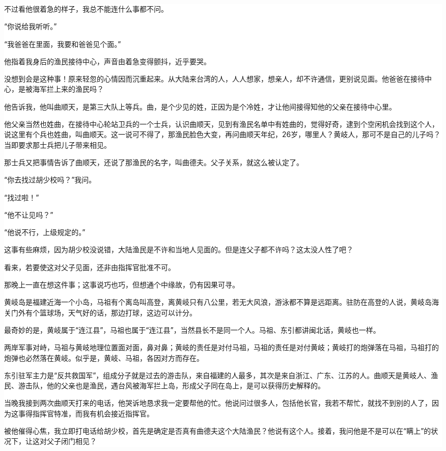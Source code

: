  <p>
  不过看他很着急的样子，我总不能连什么事都不问。
 </p>
 <p>
  “你说给我听听。”
 </p>
 <p>
  “我爸爸在里面，我要和爸爸见个面。”
 </p>
 <p>
  他指着我身后的渔民接待中心，声音由着急变得颤抖，近乎要哭。
 </p>
 <p>
  没想到会是这种事！原来轻忽的心情因而沉重起来。从大陆来台湾的人，人人想家，想亲人，却不许通信，更别说见面。他爸爸在接待中心，是被海军拦上来的渔民吗？
 </p>
 <p>
  他告诉我，他叫曲顺天，是第三大队上等兵。曲，是个少见的姓，正因为是个冷姓，才让他间接得知他的父亲在接待中心里。
 </p>
 <p>
  他父亲当然也姓曲，在接待中心轮站卫兵的一个士兵，认识曲顺天，见到有渔民名单中有姓曲的，觉得好奇，逮到个空闲机会找到这个人，说这里有个兵也姓曲，叫曲顺天。这一说可不得了，那渔民脸色大变，再问曲顺天年纪，26岁，哪里人？黄岐人，那可不是自己的儿子吗？当即要求那士兵把儿子带来相见。
 </p>
 <p>
  那士兵又把事情告诉了曲顺天，还说了那渔民的名字，叫曲德夫。父子关系，就这么被认定了。
 </p>
 <p>
  “你去找过胡少校吗？”我问。
 </p>
 <p>
  “找过啦！”
 </p>
 <p>
  “他不让见吗？”
 </p>
 <p>
  “他说不行，上级规定的。”
 </p>
 <p>
  这事有些麻烦，因为胡少校没说错，大陆渔民是不许和当地人见面的。但是连父子都不许吗？这太没人性了吧？
 </p>
 <p>
  看来，若要使这对父子见面，还非由指挥官批准不可。
 </p>
 <p>
  那晚上一直在想这件事；这事说巧也巧，但想通个中缘故，仍有因果可寻。
 </p>
 <p>
  黄岐岛是福建近海一个小岛，马祖有个离岛叫高登，离黄岐只有八公里，若无大风浪，游泳都不算是远距离。驻防在高登的人说，黄岐岛海关门外有个篮球场，天气好的话，那边打球，这边可以计分。
 </p>
 <p>
  最奇妙的是，黄岐属于“连江县”，马祖也属于“连江县”，当然县长不是同一个人。马祖、东引都讲闽北话，黄岐也一样。
 </p>
 <p>
  两岸军事对峙，马祖与黄岐地理位置面对面，鼻对鼻；黄岐的责任是对付马祖，马祖的责任是对付黄岐；黄岐打的炮弹落在马祖，马祖打的炮弹也必然落在黄岐。似乎是，黄岐、马祖，各因对方而存在。
 </p>
 <p>
  东引驻军主力是“反共救国军”，组成分子就是过去的游击队，来自福建的人最多，其次是来自浙江、广东、江苏的人。曲顺天是黄岐人、渔民、游击队，他的父亲也是渔民，遇台风被海军拦上岛，形成父子同在岛上，是可以获得历史解释的。
 </p>
 <p>
  当晚我接到两次曲顺天打来的电话，他哭诉地恳求我一定要帮他的忙。他说问过很多人，包括他长官，我若不帮忙，就找不到别的人了，因为这事得指挥官特准，而我有机会接近指挥官。
 </p>
 <p>
  被他催得心焦，我立即打电话给胡少校，首先是确定是否真有曲德夫这个大陆渔民？他说有这个人。接着，我问他是不是可以在“瞒上”的状况下，让这对父子闭门相见？